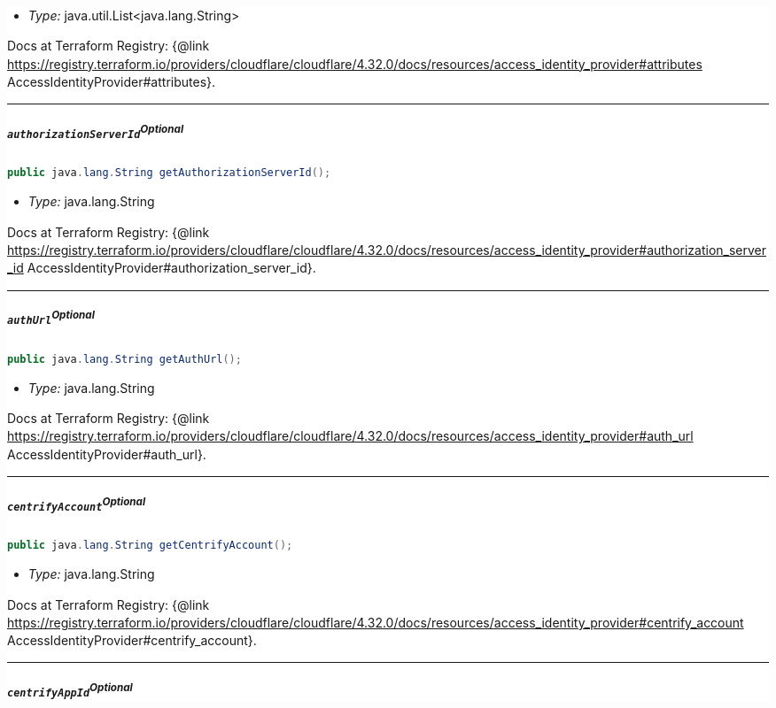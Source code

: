 - *Type:* java.util.List<java.lang.String>

Docs at Terraform Registry: {@link https://registry.terraform.io/providers/cloudflare/cloudflare/4.32.0/docs/resources/access_identity_provider#attributes AccessIdentityProvider#attributes}.

---

##### `authorizationServerId`<sup>Optional</sup> <a name="authorizationServerId" id="@cdktf/provider-cloudflare.accessIdentityProvider.AccessIdentityProviderConfigA.property.authorizationServerId"></a>

```java
public java.lang.String getAuthorizationServerId();
```

- *Type:* java.lang.String

Docs at Terraform Registry: {@link https://registry.terraform.io/providers/cloudflare/cloudflare/4.32.0/docs/resources/access_identity_provider#authorization_server_id AccessIdentityProvider#authorization_server_id}.

---

##### `authUrl`<sup>Optional</sup> <a name="authUrl" id="@cdktf/provider-cloudflare.accessIdentityProvider.AccessIdentityProviderConfigA.property.authUrl"></a>

```java
public java.lang.String getAuthUrl();
```

- *Type:* java.lang.String

Docs at Terraform Registry: {@link https://registry.terraform.io/providers/cloudflare/cloudflare/4.32.0/docs/resources/access_identity_provider#auth_url AccessIdentityProvider#auth_url}.

---

##### `centrifyAccount`<sup>Optional</sup> <a name="centrifyAccount" id="@cdktf/provider-cloudflare.accessIdentityProvider.AccessIdentityProviderConfigA.property.centrifyAccount"></a>

```java
public java.lang.String getCentrifyAccount();
```

- *Type:* java.lang.String

Docs at Terraform Registry: {@link https://registry.terraform.io/providers/cloudflare/cloudflare/4.32.0/docs/resources/access_identity_provider#centrify_account AccessIdentityProvider#centrify_account}.

---

##### `centrifyAppId`<sup>Optional</sup> <a name="centrifyAppId" id="@cdktf/provider-cloudflare.accessIdentityProvider.AccessIdentityProviderConfigA.property.centrifyAppId"></a>
